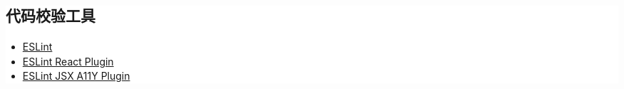   [anti-pattern]: https://facebook.github.io/react/blog/2015/12/16/ismounted-antipattern.html

## 代码校验工具

- [ESLint](https://www.github.com/eslint/eslint)
- [ESLint React Plugin](https://github.com/yannickcr/eslint-plugin-react)
- [ESLint JSX A11Y Plugin](https://github.com/evcohen/eslint-plugin-jsx-a11y)

